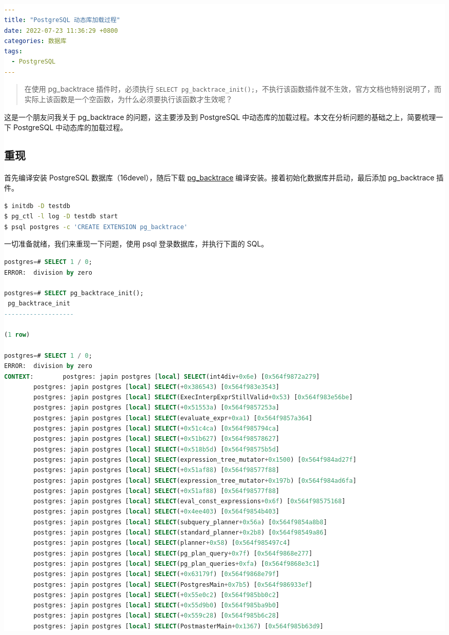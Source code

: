 ```yaml
---
title: "PostgreSQL 动态库加载过程"
date: 2022-07-23 11:36:29 +0800
categories: 数据库
tags:
  - PostgreSQL
---
```


> 在使用 pg_backtrace 插件时，必须执行 `SELECT pg_backtrace_init();`，不执行该函数插件就不生效，官方文档也特别说明了，而实际上该函数是一个空函数，为什么必须要执行该函数才生效呢？

这是一个朋友问我关于 pg_backtrace 的问题，这主要涉及到 PostgreSQL 中动态库的加载过程。本文在分析问题的基础之上，简要梳理一下 PostgreSQL 中动态库的加载过程。



## 重现

首先编译安装 PostgreSQL 数据库（16devel），随后下载 [pg_backtrace](https://github.com/TsinghuaLucky912/pg_backtrace) 编译安装。接着初始化数据库并启动，最后添加 pg_backtrace 插件。

```bash
$ initdb -D testdb
$ pg_ctl -l log -D testdb start
$ psql postgres -c 'CREATE EXTENSION pg_backtrace'
```

一切准备就绪，我们来重现一下问题，使用 psql 登录数据库，并执行下面的 SQL。

```sql
postgres=# SELECT 1 / 0;
ERROR:  division by zero

postgres=# SELECT pg_backtrace_init();
 pg_backtrace_init
-------------------

(1 row)

postgres=# SELECT 1 / 0;
ERROR:  division by zero
CONTEXT:        postgres: japin postgres [local] SELECT(int4div+0x6e) [0x564f9872a279]
        postgres: japin postgres [local] SELECT(+0x386543) [0x564f983e3543]
        postgres: japin postgres [local] SELECT(ExecInterpExprStillValid+0x53) [0x564f983e56be]
        postgres: japin postgres [local] SELECT(+0x51553a) [0x564f9857253a]
        postgres: japin postgres [local] SELECT(evaluate_expr+0xa1) [0x564f9857a364]
        postgres: japin postgres [local] SELECT(+0x51c4ca) [0x564f985794ca]
        postgres: japin postgres [local] SELECT(+0x51b627) [0x564f98578627]
        postgres: japin postgres [local] SELECT(+0x518b5d) [0x564f98575b5d]
        postgres: japin postgres [local] SELECT(expression_tree_mutator+0x1500) [0x564f984ad27f]
        postgres: japin postgres [local] SELECT(+0x51af88) [0x564f98577f88]
        postgres: japin postgres [local] SELECT(expression_tree_mutator+0x197b) [0x564f984ad6fa]
        postgres: japin postgres [local] SELECT(+0x51af88) [0x564f98577f88]
        postgres: japin postgres [local] SELECT(eval_const_expressions+0x6f) [0x564f98575168]
        postgres: japin postgres [local] SELECT(+0x4ee403) [0x564f9854b403]
        postgres: japin postgres [local] SELECT(subquery_planner+0x56a) [0x564f9854a8b8]
        postgres: japin postgres [local] SELECT(standard_planner+0x2b8) [0x564f98549a86]
        postgres: japin postgres [local] SELECT(planner+0x58) [0x564f985497c4]
        postgres: japin postgres [local] SELECT(pg_plan_query+0x7f) [0x564f9868e277]
        postgres: japin postgres [local] SELECT(pg_plan_queries+0xfa) [0x564f9868e3c1]
        postgres: japin postgres [local] SELECT(+0x63179f) [0x564f9868e79f]
        postgres: japin postgres [local] SELECT(PostgresMain+0x7b5) [0x564f986933ef]
        postgres: japin postgres [local] SELECT(+0x55e0c2) [0x564f985bb0c2]
        postgres: japin postgres [local] SELECT(+0x55d9b0) [0x564f985ba9b0]
        postgres: japin postgres [local] SELECT(+0x559c28) [0x564f985b6c28]
        postgres: japin postgres [local] SELECT(PostmasterMain+0x1367) [0x564f985b63d9]
```